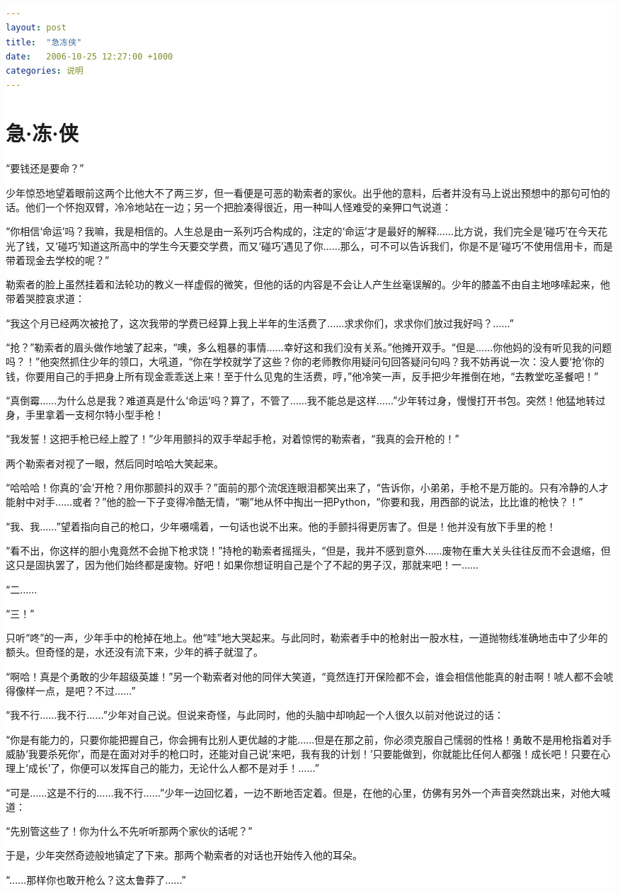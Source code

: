 ```yaml
---
layout: post
title:  "急冻侠"
date:   2006-10-25 12:27:00 +1000
categories: 说明
---
```


# 急·冻·侠

“要钱还是要命？”

少年惊恐地望着眼前这两个比他大不了两三岁，但一看便是可恶的勒索者的家伙。出乎他的意料，后者并没有马上说出预想中的那句可怕的话。他们一个怀抱双臂，冷冷地站在一边；另一个把脸凑得很近，用一种叫人怪难受的亲狎口气说道：

“你相信‘命运’吗？我嘛，我是相信的。人生总是由一系列巧合构成的，注定的‘命运’才是最好的解释……比方说，我们完全是‘碰巧’在今天花光了钱，又‘碰巧’知道这所高中的学生今天要交学费，而又‘碰巧’遇见了你……那么，可不可以告诉我们，你是不是‘碰巧’不使用信用卡，而是带着现金去学校的呢？”

勒索者的脸上虽然挂着和法轮功的教义一样虚假的微笑，但他的话的内容是不会让人产生丝毫误解的。少年的膝盖不由自主地哆嗦起来，他带着哭腔哀求道：

“我这个月已经两次被抢了，这次我带的学费已经算上我上半年的生活费了……求求你们，求求你们放过我好吗？……”

“抢？”勒索者的眉头做作地皱了起来，“噢，多么粗暴的事情……幸好这和我们没有关系。”他摊开双手。“但是……你他妈的没有听见我的问题吗？！”他突然抓住少年的领口，大吼道，“你在学校就学了这些？你的老师教你用疑问句回答疑问句吗？我不妨再说一次：没人要‘抢’你的钱，你要用自己的手把身上所有现金乖乖送上来！至于什么见鬼的生活费，哼，”他冷笑一声，反手把少年推倒在地，“去教堂吃圣餐吧！”

“真倒霉……为什么总是我？难道真是什么‘命运’吗？算了，不管了……我不能总是这样……”少年转过身，慢慢打开书包。突然！他猛地转过身，手里拿着一支柯尔特小型手枪！

“我发誓！这把手枪已经上膛了！”少年用颤抖的双手举起手枪，对着惊愕的勒索者，“我真的会开枪的！”

两个勒索者对视了一眼，然后同时哈哈大笑起来。

“哈哈哈！你真的‘会’开枪？用你那颤抖的双手？”面前的那个流氓连眼泪都笑出来了，“告诉你，小弟弟，手枪不是万能的。只有冷静的人才能射中对手……或者？”他的脸一下子变得冷酷无情，“唰”地从怀中掏出一把Python，“你要和我，用西部的说法，比比谁的枪快？！”

“我、我……”望着指向自己的枪口，少年嗫嚅着，一句话也说不出来。他的手颤抖得更厉害了。但是！他并没有放下手里的枪！

“看不出，你这样的胆小鬼竟然不会抛下枪求饶！”持枪的勒索者摇摇头，“但是，我并不感到意外……废物在重大关头往往反而不会退缩，但这只是固执罢了，因为他们始终都是废物。好吧！如果你想证明自己是个了不起的男子汉，那就来吧！一……

“二……

“三！”

只听“咚”的一声，少年手中的枪掉在地上。他“哇”地大哭起来。与此同时，勒索者手中的枪射出一股水柱，一道抛物线准确地击中了少年的额头。但奇怪的是，水还没有流下来，少年的裤子就湿了。

“啊哈！真是个勇敢的少年超级英雄！”另一个勒索者对他的同伴大笑道，“竟然连打开保险都不会，谁会相信他能真的射击啊！唬人都不会唬得像样一点，是吧？不过……”

“我不行……我不行……”少年对自己说。但说来奇怪，与此同时，他的头脑中却响起一个人很久以前对他说过的话：

“你是有能力的，只要你能把握自己，你会拥有比别人更优越的才能……但是在那之前，你必须克服自己懦弱的性格！勇敢不是用枪指着对手威胁‘我要杀死你’，而是在面对对手的枪口时，还能对自己说‘来吧，我有我的计划！’只要能做到，你就能比任何人都强！成长吧！只要在心理上‘成长’了，你便可以发挥自己的能力，无论什么人都不是对手！……”

“可是……这是不行的……我不行……”少年一边回忆着，一边不断地否定着。但是，在他的心里，仿佛有另外一个声音突然跳出来，对他大喊道：

“先别管这些了！你为什么不先听听那两个家伙的话呢？”

于是，少年突然奇迹般地镇定了下来。那两个勒索者的对话也开始传入他的耳朵。

“……那样你也敢开枪么？这太鲁莽了……”
